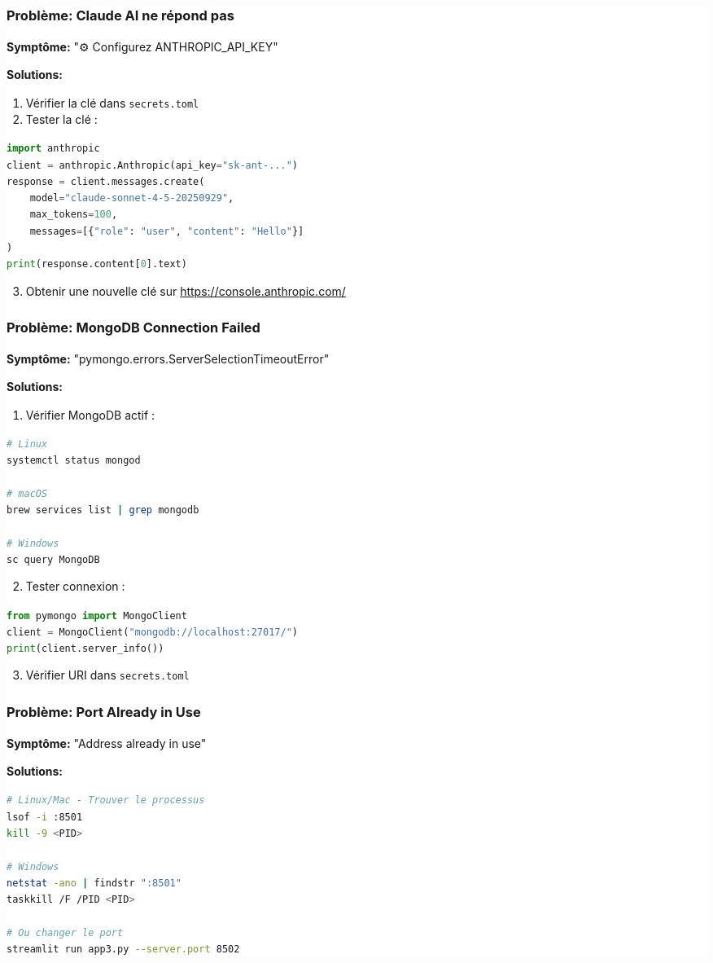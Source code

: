 ### Problème: Claude AI ne répond pas

**Symptôme:** "⚙️ Configurez ANTHROPIC_API_KEY"

**Solutions:**
1. Vérifier la clé dans `secrets.toml`
2. Tester la clé :
```python
import anthropic
client = anthropic.Anthropic(api_key="sk-ant-...")
response = client.messages.create(
    model="claude-sonnet-4-5-20250929",
    max_tokens=100,
    messages=[{"role": "user", "content": "Hello"}]
)
print(response.content[0].text)
```

3. Obtenir une nouvelle clé sur https://console.anthropic.com/

### Problème: MongoDB Connection Failed

**Symptôme:** "pymongo.errors.ServerSelectionTimeoutError"

**Solutions:**
1. Vérifier MongoDB actif :
```bash
# Linux
systemctl status mongod

# macOS
brew services list | grep mongodb

# Windows
sc query MongoDB
```

2. Tester connexion :
```python
from pymongo import MongoClient
client = MongoClient("mongodb://localhost:27017/")
print(client.server_info())
```

3. Vérifier URI dans `secrets.toml`

### Problème: Port Already in Use

**Symptôme:** "Address already in use"

**Solutions:**
```bash
# Linux/Mac - Trouver le processus
lsof -i :8501
kill -9 <PID>

# Windows
netstat -ano | findstr ":8501"
taskkill /F /PID <PID>

# Ou changer le port
streamlit run app3.py --server.port 8502
```
